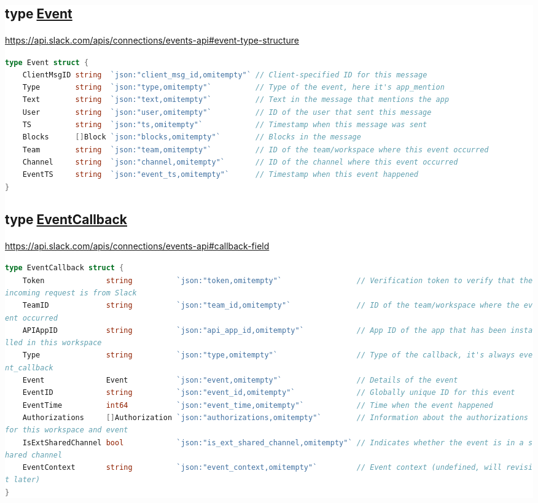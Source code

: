 <a name="Event"></a>
## type [Event](<https://github.com/gemini-oss/rego/blob/main/pkg/slack/entities.go#L155-L165>)

https://api.slack.com/apis/connections/events-api#event-type-structure

```go
type Event struct {
    ClientMsgID string  `json:"client_msg_id,omitempty"` // Client-specified ID for this message
    Type        string  `json:"type,omitempty"`          // Type of the event, here it's app_mention
    Text        string  `json:"text,omitempty"`          // Text in the message that mentions the app
    User        string  `json:"user,omitempty"`          // ID of the user that sent this message
    TS          string  `json:"ts,omitempty"`            // Timestamp when this message was sent
    Blocks      []Block `json:"blocks,omitempty"`        // Blocks in the message
    Team        string  `json:"team,omitempty"`          // ID of the team/workspace where this event occurred
    Channel     string  `json:"channel,omitempty"`       // ID of the channel where this event occurred
    EventTS     string  `json:"event_ts,omitempty"`      // Timestamp when this event happened
}
```

<a name="EventCallback"></a>
## type [EventCallback](<https://github.com/gemini-oss/rego/blob/main/pkg/slack/entities.go#L141-L152>)

https://api.slack.com/apis/connections/events-api#callback-field

```go
type EventCallback struct {
    Token              string          `json:"token,omitempty"`                 // Verification token to verify that the incoming request is from Slack
    TeamID             string          `json:"team_id,omitempty"`               // ID of the team/workspace where the event occurred
    APIAppID           string          `json:"api_app_id,omitempty"`            // App ID of the app that has been installed in this workspace
    Type               string          `json:"type,omitempty"`                  // Type of the callback, it's always event_callback
    Event              Event           `json:"event,omitempty"`                 // Details of the event
    EventID            string          `json:"event_id,omitempty"`              // Globally unique ID for this event
    EventTime          int64           `json:"event_time,omitempty"`            // Time when the event happened
    Authorizations     []Authorization `json:"authorizations,omitempty"`        // Information about the authorizations for this workspace and event
    IsExtSharedChannel bool            `json:"is_ext_shared_channel,omitempty"` // Indicates whether the event is in a shared channel
    EventContext       string          `json:"event_context,omitempty"`         // Event context (undefined, will revisit later)
}
```
